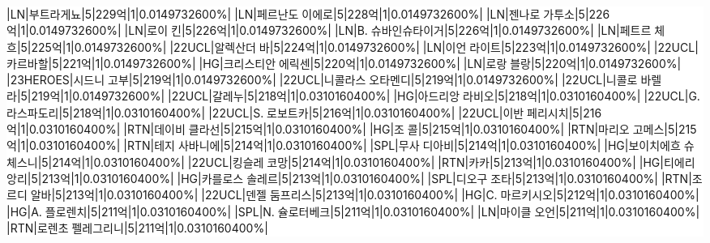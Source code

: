 |LN|부트라게뇨|5|229억|1|0.0149732600%|
|LN|페르난도 이에로|5|228억|1|0.0149732600%|
|LN|젠나로 가투소|5|226억|1|0.0149732600%|
|LN|로이 킨|5|226억|1|0.0149732600%|
|LN|B. 슈바인슈타이거|5|226억|1|0.0149732600%|
|LN|페트르 체흐|5|225억|1|0.0149732600%|
|22UCL|알렉산더 바|5|224억|1|0.0149732600%|
|LN|이언 라이트|5|223억|1|0.0149732600%|
|22UCL|카르바할|5|221억|1|0.0149732600%|
|HG|크리스티안 에릭센|5|220억|1|0.0149732600%|
|LN|로랑 블랑|5|220억|1|0.0149732600%|
|23HEROES|시드니 고부|5|219억|1|0.0149732600%|
|22UCL|니콜라스 오타멘디|5|219억|1|0.0149732600%|
|22UCL|니콜로 바렐라|5|219억|1|0.0149732600%|
|22UCL|갈레누|5|218억|1|0.0310160400%|
|HG|아드리앙 라비오|5|218억|1|0.0310160400%|
|22UCL|G. 라스파도리|5|218억|1|0.0310160400%|
|22UCL|S. 로보트카|5|216억|1|0.0310160400%|
|22UCL|이반 페리시치|5|216억|1|0.0310160400%|
|RTN|데이비 클라선|5|215억|1|0.0310160400%|
|HG|조 콜|5|215억|1|0.0310160400%|
|RTN|마리오 고메스|5|215억|1|0.0310160400%|
|RTN|테지 사바니에|5|214억|1|0.0310160400%|
|SPL|무사 디아비|5|214억|1|0.0310160400%|
|HG|보이치에흐 슈체스니|5|214억|1|0.0310160400%|
|22UCL|킹슬레 코망|5|214억|1|0.0310160400%|
|RTN|카카|5|213억|1|0.0310160400%|
|HG|티에리 앙리|5|213억|1|0.0310160400%|
|HG|카를로스 솔레르|5|213억|1|0.0310160400%|
|SPL|디오구 조타|5|213억|1|0.0310160400%|
|RTN|조르디 알바|5|213억|1|0.0310160400%|
|22UCL|덴젤 둠프리스|5|213억|1|0.0310160400%|
|HG|C. 마르키시오|5|212억|1|0.0310160400%|
|HG|A. 플로렌치|5|211억|1|0.0310160400%|
|SPL|N. 슐로터베크|5|211억|1|0.0310160400%|
|LN|마이클 오언|5|211억|1|0.0310160400%|
|RTN|로렌초 펠레그리니|5|211억|1|0.0310160400%|
